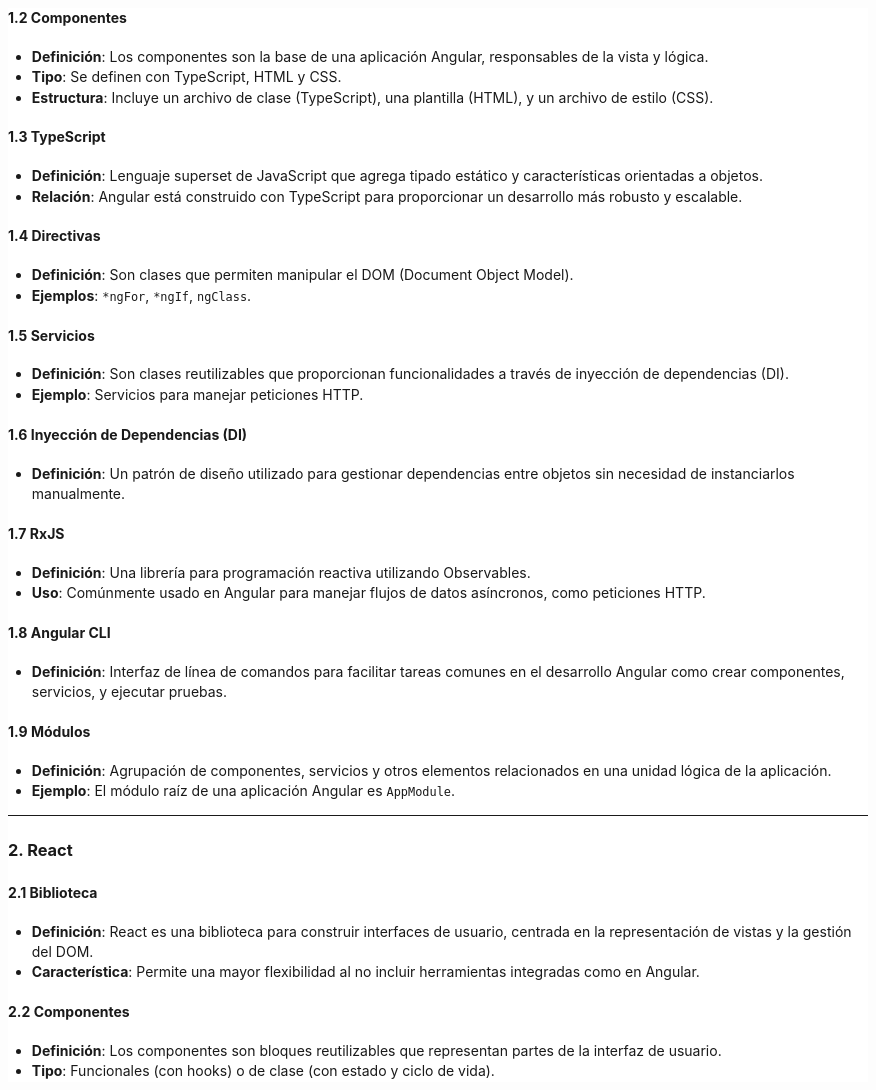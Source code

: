 #### 1.2 **Componentes**  
   - **Definición**: Los componentes son la base de una aplicación Angular, responsables de la vista y lógica.  
   - **Tipo**: Se definen con TypeScript, HTML y CSS.  
   - **Estructura**: Incluye un archivo de clase (TypeScript), una plantilla (HTML), y un archivo de estilo (CSS).

#### 1.3 **TypeScript**  
   - **Definición**: Lenguaje superset de JavaScript que agrega tipado estático y características orientadas a objetos.  
   - **Relación**: Angular está construido con TypeScript para proporcionar un desarrollo más robusto y escalable.

#### 1.4 **Directivas**  
   - **Definición**: Son clases que permiten manipular el DOM (Document Object Model).  
   - **Ejemplos**: `*ngFor`, `*ngIf`, `ngClass`.

#### 1.5 **Servicios**  
   - **Definición**: Son clases reutilizables que proporcionan funcionalidades a través de inyección de dependencias (DI).  
   - **Ejemplo**: Servicios para manejar peticiones HTTP.

#### 1.6 **Inyección de Dependencias (DI)**  
   - **Definición**: Un patrón de diseño utilizado para gestionar dependencias entre objetos sin necesidad de instanciarlos manualmente.

#### 1.7 **RxJS**  
   - **Definición**: Una librería para programación reactiva utilizando Observables.  
   - **Uso**: Comúnmente usado en Angular para manejar flujos de datos asíncronos, como peticiones HTTP.

#### 1.8 **Angular CLI**  
   - **Definición**: Interfaz de línea de comandos para facilitar tareas comunes en el desarrollo Angular como crear componentes, servicios, y ejecutar pruebas.

#### 1.9 **Módulos**  
   - **Definición**: Agrupación de componentes, servicios y otros elementos relacionados en una unidad lógica de la aplicación.  
   - **Ejemplo**: El módulo raíz de una aplicación Angular es `AppModule`.

---

### **2. React**

#### 2.1 **Biblioteca**  
   - **Definición**: React es una biblioteca para construir interfaces de usuario, centrada en la representación de vistas y la gestión del DOM.  
   - **Característica**: Permite una mayor flexibilidad al no incluir herramientas integradas como en Angular.

#### 2.2 **Componentes**  
   - **Definición**: Los componentes son bloques reutilizables que representan partes de la interfaz de usuario.  
   - **Tipo**: Funcionales (con hooks) o de clase (con estado y ciclo de vida).
